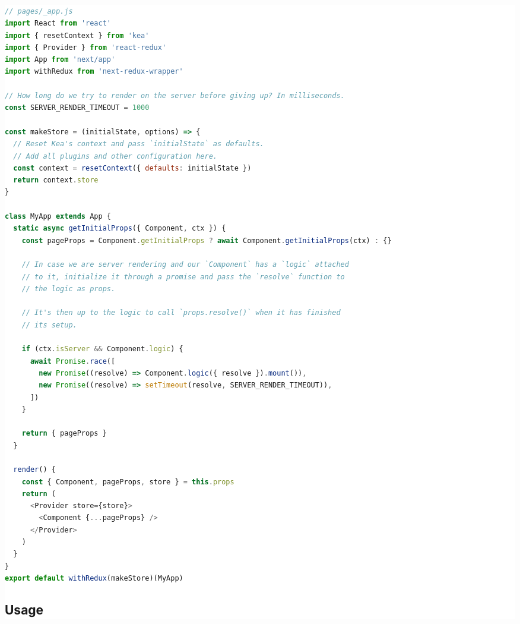 ```javascript
// pages/_app.js
import React from 'react'
import { resetContext } from 'kea'
import { Provider } from 'react-redux'
import App from 'next/app'
import withRedux from 'next-redux-wrapper'

// How long do we try to render on the server before giving up? In milliseconds.
const SERVER_RENDER_TIMEOUT = 1000

const makeStore = (initialState, options) => {
  // Reset Kea's context and pass `initialState` as defaults.
  // Add all plugins and other configuration here.
  const context = resetContext({ defaults: initialState })
  return context.store
}

class MyApp extends App {
  static async getInitialProps({ Component, ctx }) {
    const pageProps = Component.getInitialProps ? await Component.getInitialProps(ctx) : {}

    // In case we are server rendering and our `Component` has a `logic` attached
    // to it, initialize it through a promise and pass the `resolve` function to
    // the logic as props.

    // It's then up to the logic to call `props.resolve()` when it has finished
    // its setup.

    if (ctx.isServer && Component.logic) {
      await Promise.race([
        new Promise((resolve) => Component.logic({ resolve }).mount()),
        new Promise((resolve) => setTimeout(resolve, SERVER_RENDER_TIMEOUT)),
      ])
    }

    return { pageProps }
  }

  render() {
    const { Component, pageProps, store } = this.props
    return (
      <Provider store={store}>
        <Component {...pageProps} />
      </Provider>
    )
  }
}
export default withRedux(makeStore)(MyApp)
```

## Usage
